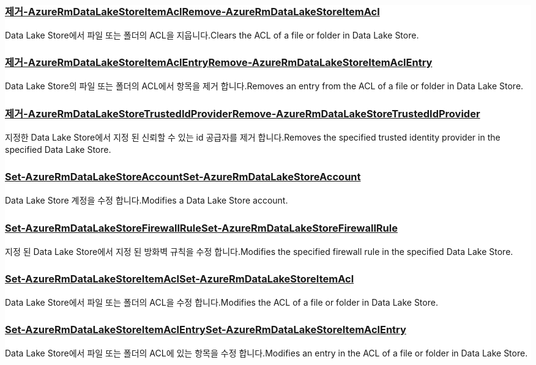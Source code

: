### [<span data-ttu-id="ecc17-153">제거-AzureRmDataLakeStoreItemAcl</span><span class="sxs-lookup"><span data-stu-id="ecc17-153">Remove-AzureRmDataLakeStoreItemAcl</span></span>](Remove-AzureRmDataLakeStoreItemAcl.md)
<span data-ttu-id="ecc17-154">Data Lake Store에서 파일 또는 폴더의 ACL을 지웁니다.</span><span class="sxs-lookup"><span data-stu-id="ecc17-154">Clears the ACL of a file or folder in Data Lake Store.</span></span>

### [<span data-ttu-id="ecc17-155">제거-AzureRmDataLakeStoreItemAclEntry</span><span class="sxs-lookup"><span data-stu-id="ecc17-155">Remove-AzureRmDataLakeStoreItemAclEntry</span></span>](Remove-AzureRmDataLakeStoreItemAclEntry.md)
<span data-ttu-id="ecc17-156">Data Lake Store의 파일 또는 폴더의 ACL에서 항목을 제거 합니다.</span><span class="sxs-lookup"><span data-stu-id="ecc17-156">Removes an entry from the ACL of a file or folder in Data Lake Store.</span></span>

### [<span data-ttu-id="ecc17-157">제거-AzureRmDataLakeStoreTrustedIdProvider</span><span class="sxs-lookup"><span data-stu-id="ecc17-157">Remove-AzureRmDataLakeStoreTrustedIdProvider</span></span>](Remove-AzureRmDataLakeStoreTrustedIdProvider.md)
<span data-ttu-id="ecc17-158">지정한 Data Lake Store에서 지정 된 신뢰할 수 있는 id 공급자를 제거 합니다.</span><span class="sxs-lookup"><span data-stu-id="ecc17-158">Removes the specified trusted identity provider in the specified Data Lake Store.</span></span>

### [<span data-ttu-id="ecc17-159">Set-AzureRmDataLakeStoreAccount</span><span class="sxs-lookup"><span data-stu-id="ecc17-159">Set-AzureRmDataLakeStoreAccount</span></span>](Set-AzureRmDataLakeStoreAccount.md)
<span data-ttu-id="ecc17-160">Data Lake Store 계정을 수정 합니다.</span><span class="sxs-lookup"><span data-stu-id="ecc17-160">Modifies a Data Lake Store account.</span></span>

### [<span data-ttu-id="ecc17-161">Set-AzureRmDataLakeStoreFirewallRule</span><span class="sxs-lookup"><span data-stu-id="ecc17-161">Set-AzureRmDataLakeStoreFirewallRule</span></span>](Set-AzureRmDataLakeStoreFirewallRule.md)
<span data-ttu-id="ecc17-162">지정 된 Data Lake Store에서 지정 된 방화벽 규칙을 수정 합니다.</span><span class="sxs-lookup"><span data-stu-id="ecc17-162">Modifies the specified firewall rule in the specified Data Lake Store.</span></span>

### [<span data-ttu-id="ecc17-163">Set-AzureRmDataLakeStoreItemAcl</span><span class="sxs-lookup"><span data-stu-id="ecc17-163">Set-AzureRmDataLakeStoreItemAcl</span></span>](Set-AzureRmDataLakeStoreItemAcl.md)
<span data-ttu-id="ecc17-164">Data Lake Store에서 파일 또는 폴더의 ACL을 수정 합니다.</span><span class="sxs-lookup"><span data-stu-id="ecc17-164">Modifies the ACL of a file or folder in Data Lake Store.</span></span>

### [<span data-ttu-id="ecc17-165">Set-AzureRmDataLakeStoreItemAclEntry</span><span class="sxs-lookup"><span data-stu-id="ecc17-165">Set-AzureRmDataLakeStoreItemAclEntry</span></span>](Set-AzureRmDataLakeStoreItemAclEntry.md)
<span data-ttu-id="ecc17-166">Data Lake Store에서 파일 또는 폴더의 ACL에 있는 항목을 수정 합니다.</span><span class="sxs-lookup"><span data-stu-id="ecc17-166">Modifies an entry in the ACL of a file or folder in Data Lake Store.</span></span>
